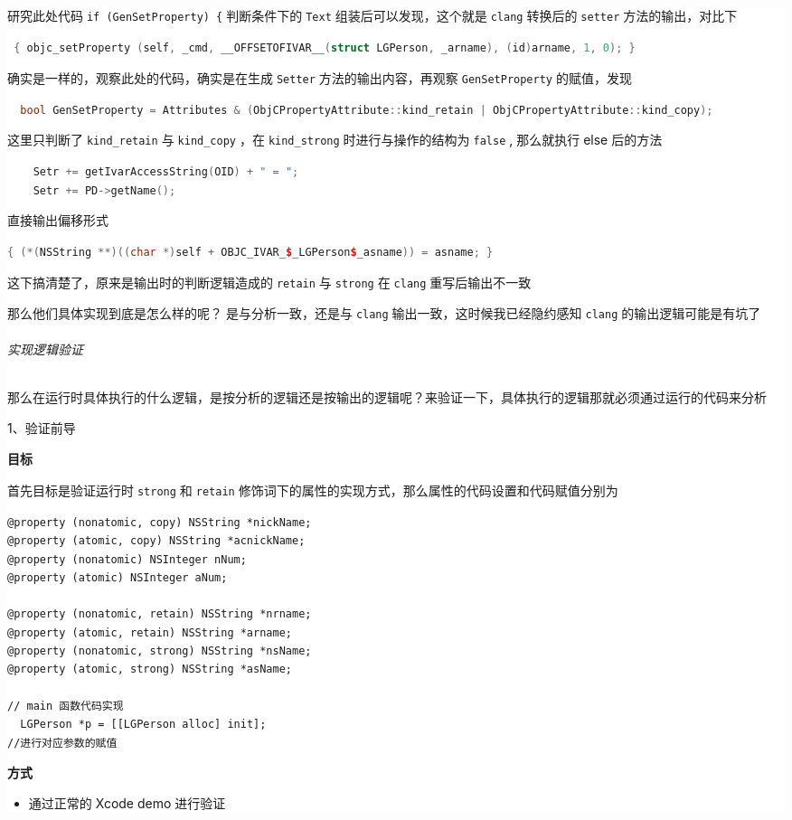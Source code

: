 
研究此处代码 `if (GenSetProperty) {` 判断条件下的 `Text` 组装后可以发现，这个就是 `clang` 转换后的 `setter` 方法的输出，对比下

```C++
 { objc_setProperty (self, _cmd, __OFFSETOFIVAR__(struct LGPerson, _arname), (id)arname, 1, 0); }
```

确实是一样的，观察此处的代码，确实是在生成 `Setter` 方法的输出内容，再观察 `GenSetProperty` 的赋值，发现

```C++
  bool GenSetProperty = Attributes & (ObjCPropertyAttribute::kind_retain | ObjCPropertyAttribute::kind_copy);
```

这里只判断了 `kind_retain` 与 `kind_copy` ，在 `kind_strong` 时进行与操作的结构为 `false` , 那么就执行 else 后的方法

```C++
    Setr += getIvarAccessString(OID) + " = ";
    Setr += PD->getName();
```

直接输出偏移形式

```C++
{ (*(NSString **)((char *)self + OBJC_IVAR_$_LGPerson$_asname)) = asname; }
```

这下搞清楚了，原来是输出时的判断逻辑造成的 `retain` 与 `strong` 在 `clang` 重写后输出不一致

那么他们具体实现到底是怎么样的呢？ 是与分析一致，还是与 `clang` 输出一致，这时候我已经隐约感知 `clang` 的输出逻辑可能是有坑了

###### 实现逻辑验证

那么在运行时具体执行的什么逻辑，是按分析的逻辑还是按输出的逻辑呢？来验证一下，具体执行的逻辑那就必须通过运行的代码来分析

1、验证前导

**目标**

首先目标是验证运行时 `strong` 和 `retain` 修饰词下的属性的实现方式，那么属性的代码设置和代码赋值分别为

```Objc
@property (nonatomic, copy) NSString *nickName;
@property (atomic, copy) NSString *acnickName;
@property (nonatomic) NSInteger nNum;
@property (atomic) NSInteger aNum;

@property (nonatomic, retain) NSString *nrname;
@property (atomic, retain) NSString *arname;
@property (nonatomic, strong) NSString *nsName;
@property (atomic, strong) NSString *asName;

// main 函数代码实现
  LGPerson *p = [[LGPerson alloc] init];
//进行对应参数的赋值
```

**方式**

- 通过正常的 Xcode demo 进行验证
